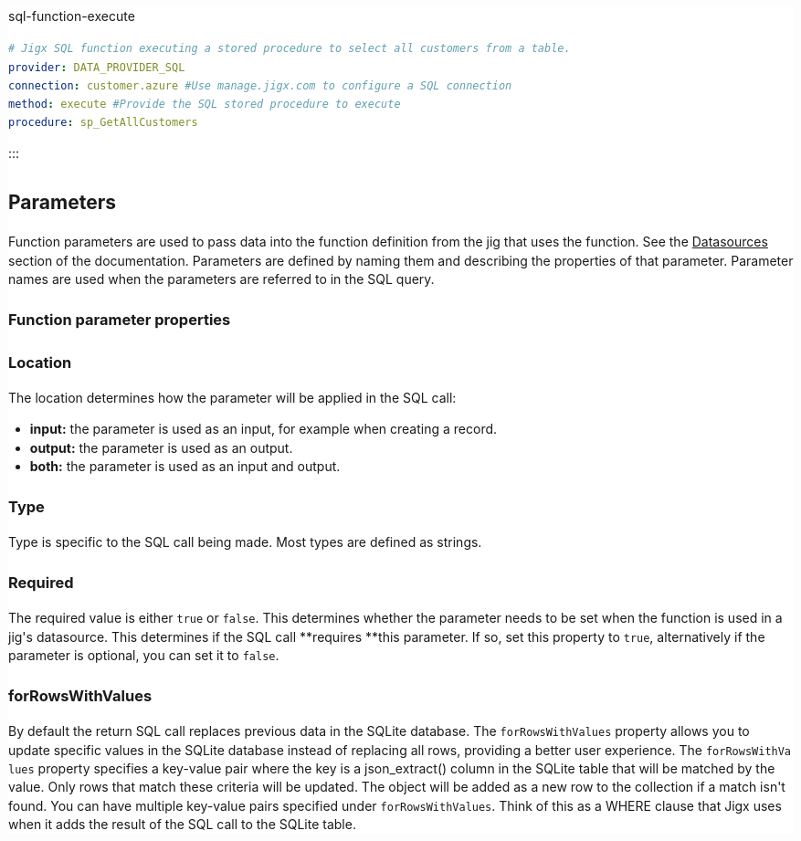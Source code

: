 ```yaml

```

sql-function-execute

```yaml
# Jigx SQL function executing a stored procedure to select all customers from a table.
provider: DATA_PROVIDER_SQL
connection: customer.azure #Use manage.jigx.com to configure a SQL connection
method: execute #Provide the SQL stored procedure to execute
procedure: sp_GetAllCustomers
```
:::

## Parameters

Function parameters are used to pass data into the function definition from the jig that uses the function. See the [Datasources](./../Datasources.md) section of the documentation. Parameters are defined by naming them and describing the properties of that parameter. Parameter names are used when the parameters are referred to in the SQL query.&#x20;

### Function parameter properties

### Location

The location determines how the parameter will be applied in the SQL call:

- **input:** the parameter is used as an input, for example when creating a record.
- **output:** the parameter is used as an output.
- **both:** the parameter is used as an input and output.

### Type

Type is specific to the SQL call being made. Most types are defined as strings.

### Required

The required value is either `true` or `false`. This determines whether the parameter needs to be set when the function is used in a jig's datasource. This determines if the SQL call **requires **this parameter. If so, set this property to `true`, alternatively if the parameter is optional, you can set it to `false`.

### forRowsWithValues

By default the return SQL call replaces previous data in the SQLite database. The `forRowsWithValues` property allows you to update specific values in the SQLite database instead of replacing all rows, providing a better user experience. The `forRowsWithValues` property specifies a key-value pair where the key is a json\_extract() column in the SQLite table that will be matched by the value. Only rows that match these criteria will be updated. The object will be added as a new row to the collection if a match isn't found. You can have multiple key-value pairs specified under `forRowsWithValues`. Think of this as a WHERE clause that Jigx uses when it adds the result of the SQL call to the SQLite table.
